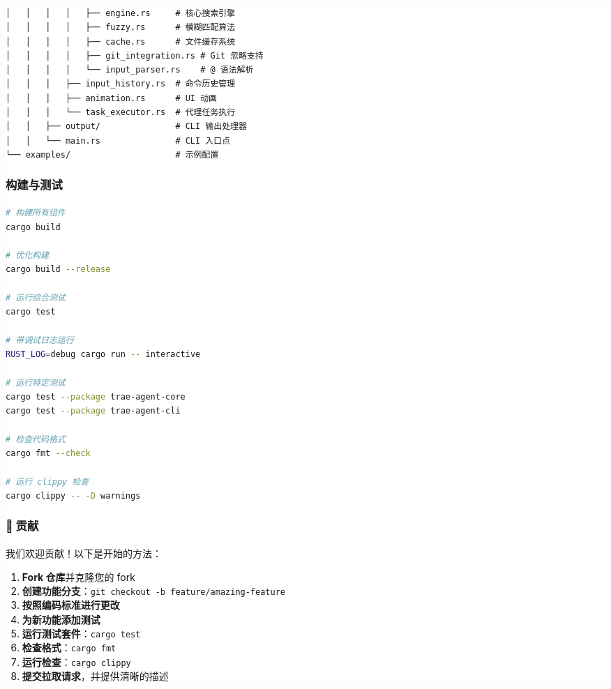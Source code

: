```
│   │   │   │   ├── engine.rs     # 核心搜索引擎
│   │   │   │   ├── fuzzy.rs      # 模糊匹配算法
│   │   │   │   ├── cache.rs      # 文件缓存系统
│   │   │   │   ├── git_integration.rs # Git 忽略支持
│   │   │   │   └── input_parser.rs    # @ 语法解析
│   │   │   ├── input_history.rs  # 命令历史管理
│   │   │   ├── animation.rs      # UI 动画
│   │   │   └── task_executor.rs  # 代理任务执行
│   │   ├── output/               # CLI 输出处理器
│   │   └── main.rs               # CLI 入口点
└── examples/                     # 示例配置
```

### 构建与测试

```bash
# 构建所有组件
cargo build

# 优化构建
cargo build --release

# 运行综合测试
cargo test

# 带调试日志运行
RUST_LOG=debug cargo run -- interactive

# 运行特定测试
cargo test --package trae-agent-core
cargo test --package trae-agent-cli

# 检查代码格式
cargo fmt --check

# 运行 clippy 检查
cargo clippy -- -D warnings
```

### 🤝 贡献

我们欢迎贡献！以下是开始的方法：

1. **Fork 仓库**并克隆您的 fork
2. **创建功能分支**：`git checkout -b feature/amazing-feature`
3. **按照编码标准进行更改**
4. **为新功能添加测试**
5. **运行测试套件**：`cargo test`
6. **检查格式**：`cargo fmt`
7. **运行检查**：`cargo clippy`
8. **提交拉取请求**，并提供清晰的描述

